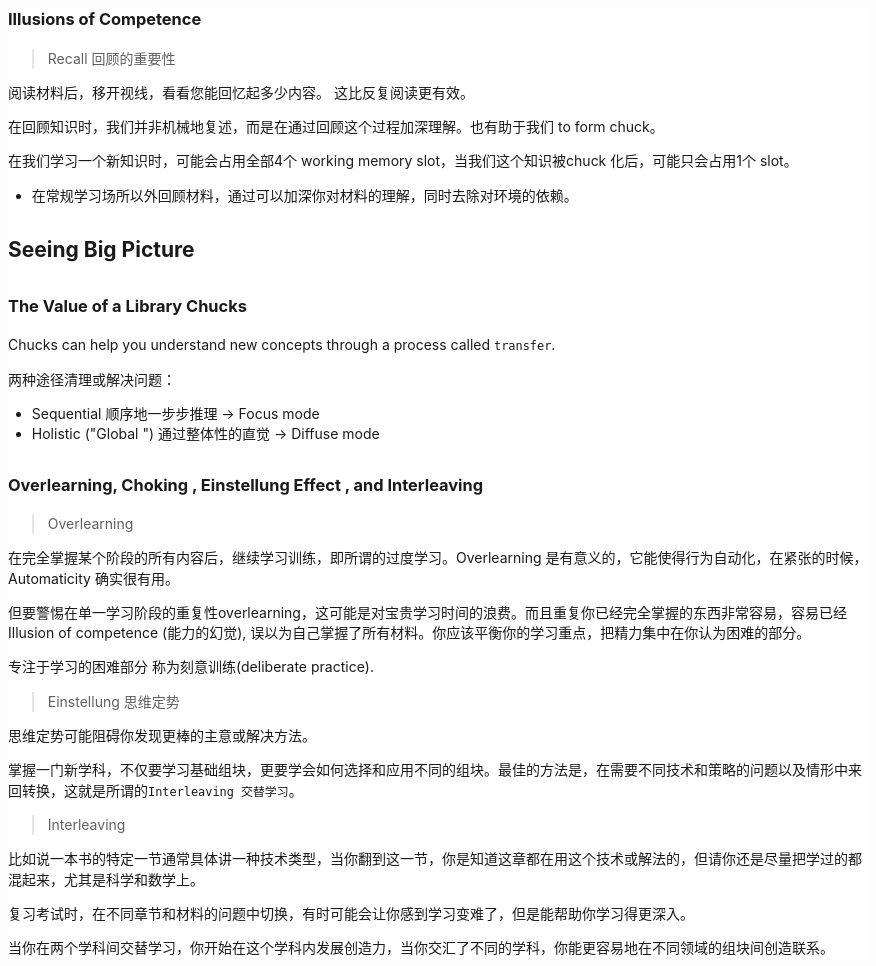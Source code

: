 <h2 id="fe277330ca69df73206e1dfaaf097fd1"></h2>


### Illusions of Competence

> Recall 回顾的重要性

阅读材料后，移开视线，看看您能回忆起多少内容。 这比反复阅读更有效。

在回顾知识时，我们并非机械地复述，而是在通过回顾这个过程加深理解。也有助于我们 to form chuck。

在我们学习一个新知识时，可能会占用全部4个 working memory slot，当我们这个知识被chuck 化后，可能只会占用1个 slot。

 - 在常规学习场所以外回顾材料，通过可以加深你对材料的理解，同时去除对环境的依赖。


<h2 id="46d62627b35abfd75ef163f4b042d9d1"></h2>


## Seeing Big Picture

<h2 id="292b4cb887c20bf0e19be79527ad829d"></h2>


### The Value of a Library Chucks

Chucks can help you understand new concepts through a process called `transfer`.

两种途径清理或解决问题：

 - Sequential 顺序地一步步推理  -> Focus mode
 - Holistic ("Global ") 通过整体性的直觉 -> Diffuse mode

<h2 id="064516143e195a393abf464c6bfceee9"></h2>


### Overlearning, Choking , Einstellung Effect , and Interleaving

> Overlearning

在完全掌握某个阶段的所有内容后，继续学习训练，即所谓的过度学习。Overlearning 是有意义的，它能使得行为自动化，在紧张的时候，Automaticity 确实很有用。

但要警惕在单一学习阶段的重复性overlearning，这可能是对宝贵学习时间的浪费。而且重复你已经完全掌握的东西非常容易，容易已经 Illusion of competence (能力的幻觉), 误以为自己掌握了所有材料。你应该平衡你的学习重点，把精力集中在你认为困难的部分。

专注于学习的困难部分 称为刻意训练(deliberate practice).

> Einstellung 思维定势

思维定势可能阻碍你发现更棒的主意或解决方法。

掌握一门新学科，不仅要学习基础组块，更要学会如何选择和应用不同的组块。最佳的方法是，在需要不同技术和策略的问题以及情形中来回转换，这就是所谓的`Interleaving 交替学习`。

> Interleaving

比如说一本书的特定一节通常具体讲一种技术类型，当你翻到这一节，你是知道这章都在用这个技术或解法的，但请你还是尽量把学过的都混起来，尤其是科学和数学上。

复习考试时，在不同章节和材料的问题中切换，有时可能会让你感到学习变难了，但是能帮助你学习得更深入。

当你在两个学科间交替学习，你开始在这个学科内发展创造力，当你交汇了不同的学科，你能更容易地在不同领域的组块间创造联系。
